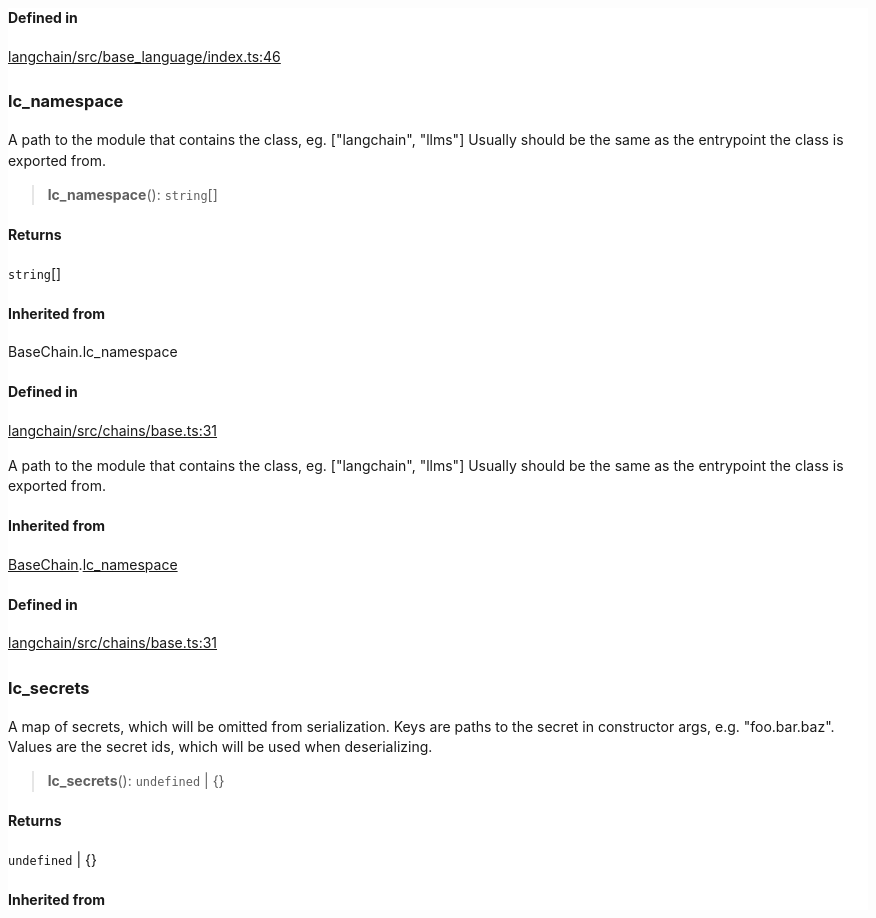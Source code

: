 #### Defined in[​](#defined-in-19 "Direct link to Defined in")

[langchain/src/base\_language/index.ts:46](https://github.com/hwchase17/langchainjs/blob/46e1734/langchain/src/base_language/index.ts#L46)

### lc\_namespace[​](#lc_namespace "Direct link to lc_namespace")

A path to the module that contains the class, eg. \["langchain", "llms"\] Usually should be the same as the entrypoint the class is exported from.

> **lc\_namespace**(): `string`\[\]

#### Returns[​](#returns-4 "Direct link to Returns")

`string`\[\]

#### Inherited from[​](#inherited-from-11 "Direct link to Inherited from")

BaseChain.lc\_namespace

#### Defined in[​](#defined-in-20 "Direct link to Defined in")

[langchain/src/chains/base.ts:31](https://github.com/hwchase17/langchainjs/blob/46e1734/langchain/src/chains/base.ts#L31)

A path to the module that contains the class, eg. \["langchain", "llms"\] Usually should be the same as the entrypoint the class is exported from.

#### Inherited from[​](#inherited-from-12 "Direct link to Inherited from")

[BaseChain](/docs/api/chains/classes/BaseChain).[lc\_namespace](/docs/api/chains/classes/BaseChain#lc_namespace)

#### Defined in[​](#defined-in-21 "Direct link to Defined in")

[langchain/src/chains/base.ts:31](https://github.com/hwchase17/langchainjs/blob/46e1734/langchain/src/chains/base.ts#L31)

### lc\_secrets[​](#lc_secrets "Direct link to lc_secrets")

A map of secrets, which will be omitted from serialization. Keys are paths to the secret in constructor args, e.g. "foo.bar.baz". Values are the secret ids, which will be used when deserializing.

> **lc\_secrets**(): `undefined` | {}

#### Returns[​](#returns-5 "Direct link to Returns")

`undefined` | {}

#### Inherited from[​](#inherited-from-13 "Direct link to Inherited from")
